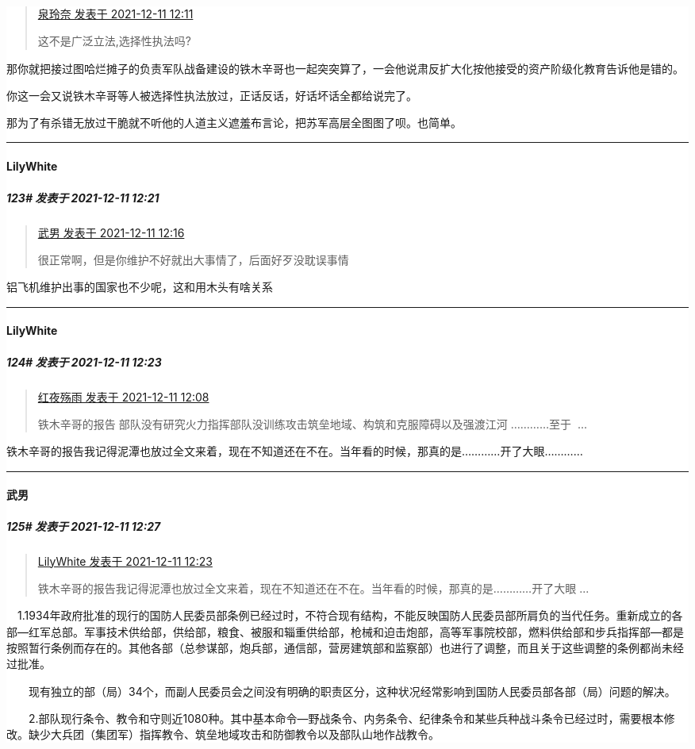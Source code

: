 <blockquote><a href="httphttps://bbs.saraba1st.com/2b/forum.php?mod=redirect&amp;goto=findpost&amp;pid=53890851&amp;ptid=2041771" target="_blank">泉玲奈 发表于 2021-12-11 12:11</a>

这不是广泛立法,选择性执法吗?</blockquote>
那你就把接过图哈烂摊子的负责军队战备建设的铁木辛哥也一起突突算了，一会他说肃反扩大化按他接受的资产阶级化教育告诉他是错的。

你这一会又说铁木辛哥等人被选择性执法放过，正话反话，好话坏话全都给说完了。

那为了有杀错无放过干脆就不听他的人道主义遮羞布言论，把苏军高层全图图了呗。也简单。

*****

####  LilyWhite  
##### 123#       发表于 2021-12-11 12:21

<blockquote><a href="httphttps://bbs.saraba1st.com/2b/forum.php?mod=redirect&amp;goto=findpost&amp;pid=53890887&amp;ptid=2041771" target="_blank">武男 发表于 2021-12-11 12:16</a>

很正常啊，但是你维护不好就出大事情了，后面好歹没耽误事情</blockquote>
铝飞机维护出事的国家也不少呢，这和用木头有啥关系

*****

####  LilyWhite  
##### 124#       发表于 2021-12-11 12:23

<blockquote><a href="httphttps://bbs.saraba1st.com/2b/forum.php?mod=redirect&amp;goto=findpost&amp;pid=53890824&amp;ptid=2041771" target="_blank">红夜殇雨 发表于 2021-12-11 12:08</a>

铁木辛哥的报告 部队没有研究火力指挥部队没训练攻击筑垒地域、构筑和克服障碍以及强渡江河 …………至于  ...</blockquote>
铁木辛哥的报告我记得泥潭也放过全文来着，现在不知道还在不在。当年看的时候，那真的是…………开了大眼…………



*****

####  武男  
##### 125#       发表于 2021-12-11 12:27

<blockquote><a href="httphttps://bbs.saraba1st.com/2b/forum.php?mod=redirect&amp;goto=findpost&amp;pid=53890956&amp;ptid=2041771" target="_blank">LilyWhite 发表于 2021-12-11 12:23</a>

铁木辛哥的报告我记得泥潭也放过全文来着，现在不知道还在不在。当年看的时候，那真的是…………开了大眼 ...</blockquote>
　1.1934年政府批准的现行的国防人民委员部条例已经过时，不符合现有结构，不能反映国防人民委员部所肩负的当代任务。重新成立的各部—红军总部。军事技术供给部，供给部，粮食、被服和辎重供给部，枪械和迫击炮部，高等军事院校部，燃料供给部和步兵指挥部—都是按照暂行条例而存在的。其他各部（总参谋部，炮兵部，通信部，营房建筑部和监察部）也进行了调整，而且关于这些调整的条例都尚未经过批准。

　　现有独立的部（局）34个，而副人民委员会之间没有明确的职责区分，这种状况经常影响到国防人民委员部各部（局）问题的解决。

　　2.部队现行条令、教令和守则近1080种。其中基本命令—野战条令、内务条令、纪律条令和某些兵种战斗条令已经过时，需要根本修改。缺少大兵团（集团军）指挥教令、筑垒地域攻击和防御教令以及部队山地作战教令。

